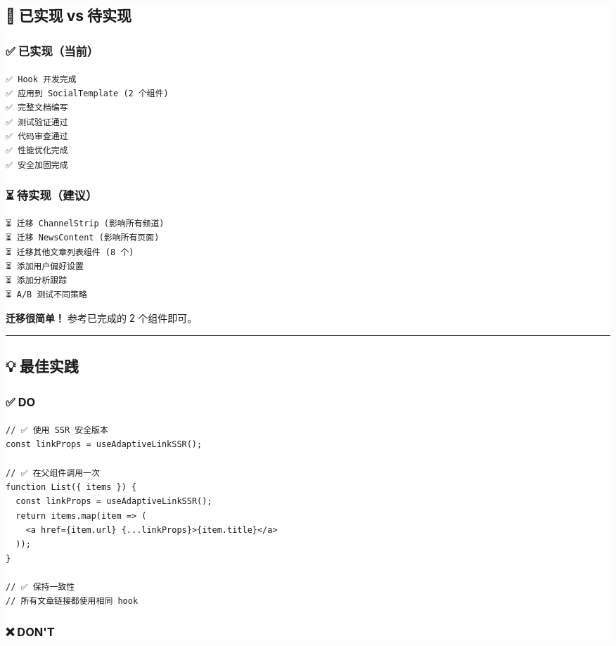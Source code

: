 
## 🎯 已实现 vs 待实现

### ✅ 已实现（当前）

```
✅ Hook 开发完成
✅ 应用到 SocialTemplate (2 个组件)
✅ 完整文档编写
✅ 测试验证通过
✅ 代码审查通过
✅ 性能优化完成
✅ 安全加固完成
```

### ⏳ 待实现（建议）

```
⏳ 迁移 ChannelStrip (影响所有频道)
⏳ 迁移 NewsContent (影响所有页面)
⏳ 迁移其他文章列表组件 (8 个)
⏳ 添加用户偏好设置
⏳ 添加分析跟踪
⏳ A/B 测试不同策略
```

**迁移很简单！** 参考已完成的 2 个组件即可。

---

## 💡 最佳实践

### ✅ DO

```tsx
// ✅ 使用 SSR 安全版本
const linkProps = useAdaptiveLinkSSR();

// ✅ 在父组件调用一次
function List({ items }) {
  const linkProps = useAdaptiveLinkSSR();
  return items.map(item => (
    <a href={item.url} {...linkProps}>{item.title}</a>
  ));
}

// ✅ 保持一致性
// 所有文章链接都使用相同 hook
```

### ❌ DON'T
